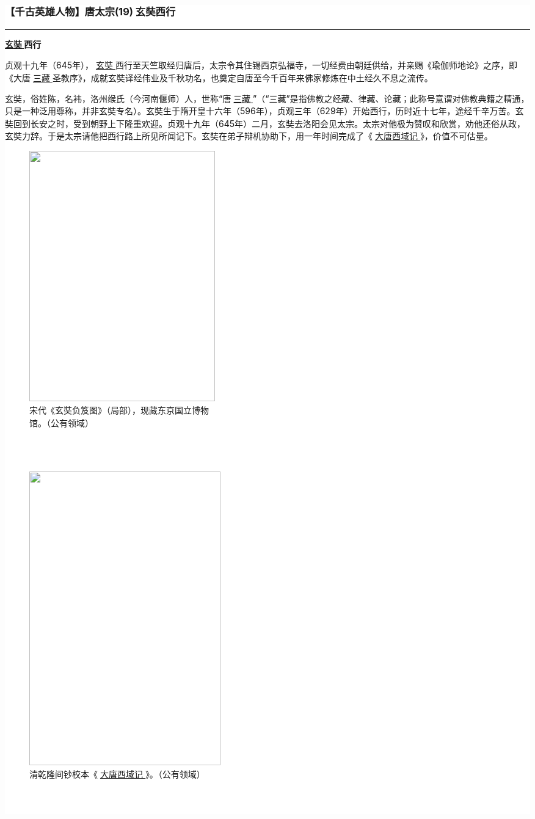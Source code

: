 ### 【千古英雄人物】唐太宗(19) 玄奘西行
------------------------

<div class="post_content">
 <div class="column">
  <div class="arttop mbottom20">
  </div>
 </div>
 <div class="adshow300" data-google-query-id="CKSc0q3v3-ACFY4kaAod7mcLSA" id="inarticle_ad300">
  <div id="google_ads_iframe_/5965368/DJYwww_articles_news_below-header_0__container__">
   <strong>
    <a href="https://www.ntdtv.com/gb/玄奘.htm">
     玄奘
    </a>
    西行
   </strong>
  </div>
 </div>
 <p>
  贞观十九年（645年），
  <a href="https://www.ntdtv.com/gb/玄奘.htm">
   玄奘
  </a>
  西行至天竺取经归唐后，太宗令其住锡西京弘福寺，一切经费由朝廷供给，并亲赐《瑜伽师地论》之序，即《大唐
  <a href="https://www.ntdtv.com/gb/三藏.htm">
   三藏
  </a>
  圣教序》，成就玄奘译经伟业及千秋功名，也奠定自唐至今千百年来佛家修炼在中土经久不息之流传。
 </p>
 <p>
  玄奘，俗姓陈，名袆，洛州缑氏（今河南偃师）人，世称“唐
  <a href="https://www.ntdtv.com/gb/三藏.htm">
   三藏
  </a>
  ”（“三藏”是指佛教之经藏、律藏、论藏；此称号意谓对佛教典籍之精通，只是一种泛用尊称，并非玄奘专名）。玄奘生于隋开皇十六年（596年），贞观三年（629年）开始西行，历时近十七年，途经千辛万苦。玄奘回到长安之时，受到朝野上下隆重欢迎。贞观十九年（645年）二月，玄奘去洛阳会见太宗。太宗对他极为赞叹和欣赏，劝他还俗从政，玄奘力辞。于是太宗请他把西行路上所见所闻记下。玄奘在弟子辩机协助下，用一年时间完成了《
  <a href="https://www.ntdtv.com/gb/大唐西域记.htm">
   大唐西域记
  </a>
  》，价值不可估量。
 </p>
 <figure class="wp-caption aligncenter" id="attachment_8049850" style="width: 304px;">
  <a href="http://i.epochtimes.com/assets/uploads/2016/06/1606291728162669.jpg">
   <img alt="" class="wp-image-8049850 " height="410" src="http://i.epochtimes.com/assets/uploads/2016/06/1606291728162669-300x405.jpg" width="304"/>
  </a>
  <br/><figcaption class="wp-caption-text">
   宋代《玄奘负笈图》（局部），现藏东京国立博物馆。（公有领域）
  </figcaption><br/>
 </figure><br/>
 <figure class="wp-caption aligncenter" id="attachment_8049861" style="width: 313px;">
  <a href="http://i.epochtimes.com/assets/uploads/2016/06/1606291740452669.jpg">
   <img alt="" class="wp-image-8049861 " height="481" src="http://i.epochtimes.com/assets/uploads/2016/06/1606291740452669-300x461.jpg" width="313"/>
  </a>
  <br/><figcaption class="wp-caption-text">
   清乾隆间钞校本《
   <a href="https://www.ntdtv.com/gb/大唐西域记.htm">
    大唐西域记
   </a>
   》。（公有领域）
  </figcaption><br/>
 </figure><br/>